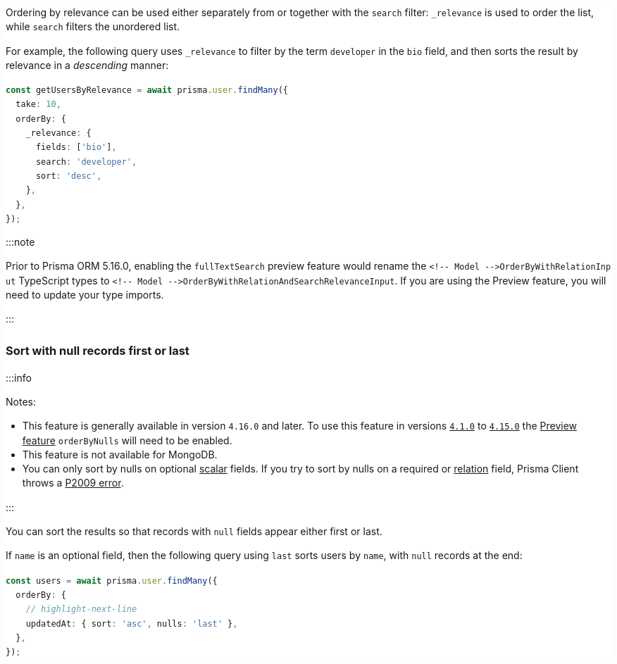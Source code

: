 Ordering by relevance can be used either separately from or together with the `search` filter: `_relevance` is used to order the list, while `search` filters the unordered list.

For example, the following query uses `_relevance` to filter by the term `developer` in the `bio` field, and then sorts the result by relevance in a _descending_ manner:

```ts
const getUsersByRelevance = await prisma.user.findMany({
  take: 10,
  orderBy: {
    _relevance: {
      fields: ['bio'],
      search: 'developer',
      sort: 'desc',
    },
  },
});
```



:::note

Prior to Prisma ORM 5.16.0, enabling the `fullTextSearch` preview feature would rename the `<!-- Model -->OrderByWithRelationInput` TypeScript types to `<!-- Model -->OrderByWithRelationAndSearchRelevanceInput`. If you are using the Preview feature, you will need to update your type imports.

:::

### Sort with null records first or last

:::info

Notes:

- This feature is generally available in version `4.16.0` and later. To use this feature in versions [`4.1.0`](https://github.com/prisma/prisma/releases/tag/4.1.0) to [`4.15.0`](https://github.com/prisma/prisma/releases/tag/4.15.0) the [Preview feature](/orm/reference/preview-features/client-preview-features#enabling-a-prisma-client-preview-feature) `orderByNulls` will need to be enabled.
- This feature is not available for MongoDB.
- You can only sort by nulls on optional [scalar](/orm/prisma-schema/data-model/models#scalar-fields) fields. If you try to sort by nulls on a required or [relation](/orm/prisma-schema/data-model/models#relation-fields) field, Prisma Client throws a [P2009 error](/orm/reference/error-reference#p2009).

:::

You can sort the results so that records with `null` fields appear either first or last.

If `name` is an optional field, then the following query using `last` sorts users by `name`, with `null` records at the end:

```ts
const users = await prisma.user.findMany({
  orderBy: {
    // highlight-next-line
    updatedAt: { sort: 'asc', nulls: 'last' },
  },
});
```
